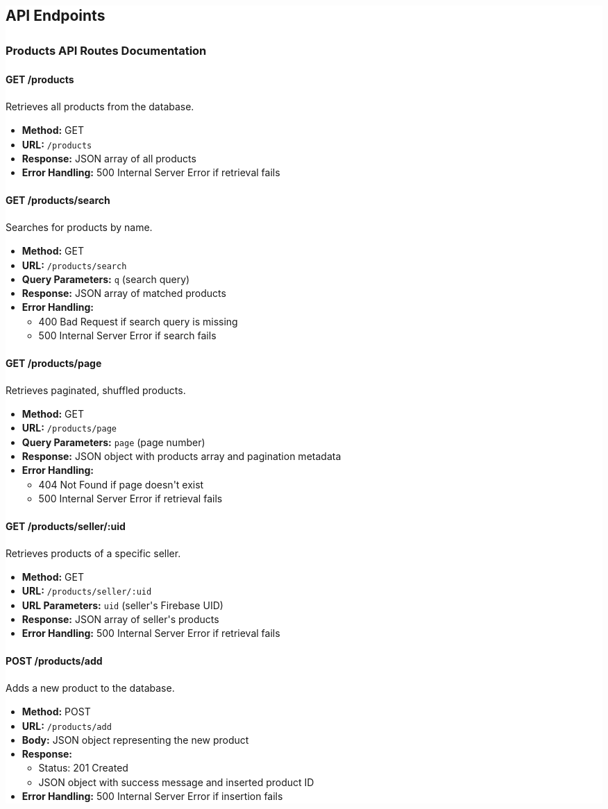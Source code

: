 ## API Endpoints

### Products API Routes Documentation

#### GET /products

Retrieves all products from the database.

- **Method:** GET
- **URL:** `/products`
- **Response:** JSON array of all products
- **Error Handling:** 500 Internal Server Error if retrieval fails

#### GET /products/search

Searches for products by name.

- **Method:** GET
- **URL:** `/products/search`
- **Query Parameters:** `q` (search query)
- **Response:** JSON array of matched products
- **Error Handling:**
  - 400 Bad Request if search query is missing
  - 500 Internal Server Error if search fails

#### GET /products/page

Retrieves paginated, shuffled products.

- **Method:** GET
- **URL:** `/products/page`
- **Query Parameters:** `page` (page number)
- **Response:** JSON object with products array and pagination metadata
- **Error Handling:**
  - 404 Not Found if page doesn't exist
  - 500 Internal Server Error if retrieval fails

#### GET /products/seller/:uid

Retrieves products of a specific seller.

- **Method:** GET
- **URL:** `/products/seller/:uid`
- **URL Parameters:** `uid` (seller's Firebase UID)
- **Response:** JSON array of seller's products
- **Error Handling:** 500 Internal Server Error if retrieval fails

#### POST /products/add

Adds a new product to the database.

- **Method:** POST
- **URL:** `/products/add`
- **Body:** JSON object representing the new product
- **Response:**
  - Status: 201 Created
  - JSON object with success message and inserted product ID
- **Error Handling:** 500 Internal Server Error if insertion fails
